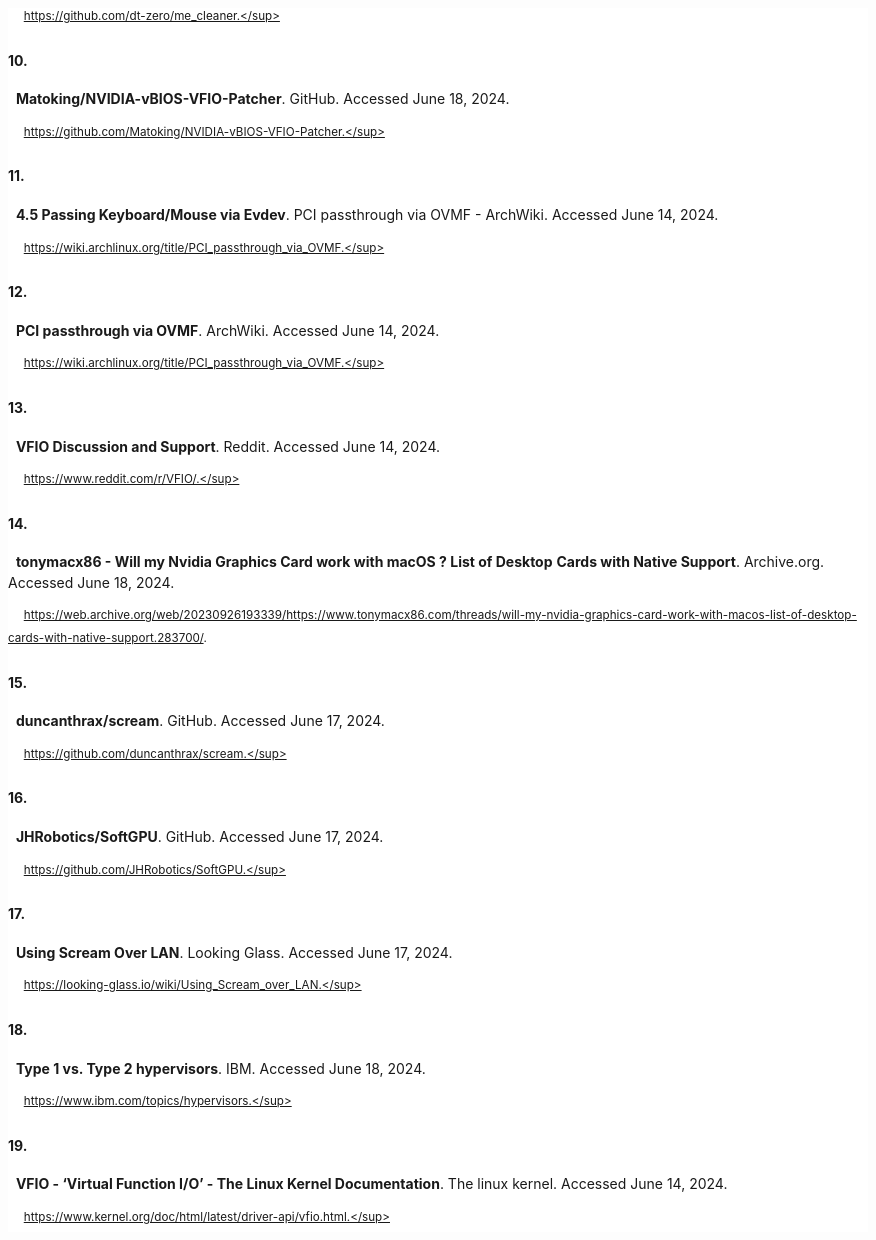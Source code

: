 &nbsp;&nbsp;&nbsp;&nbsp;<sup>https://github.com/dt-zero/me_cleaner.</sup>

#### 10.
&nbsp;&nbsp;**Matoking/NVIDIA-vBIOS-VFIO-Patcher**. GitHub. Accessed June 18, 2024.

&nbsp;&nbsp;&nbsp;&nbsp;<sup>https://github.com/Matoking/NVIDIA-vBIOS-VFIO-Patcher.</sup>

#### 11.
&nbsp;&nbsp;**4.5 Passing Keyboard/Mouse via Evdev**. PCI passthrough via OVMF - ArchWiki.
Accessed June 14, 2024.

&nbsp;&nbsp;&nbsp;&nbsp;<sup>https://wiki.archlinux.org/title/PCI_passthrough_via_OVMF.</sup>

#### 12.
&nbsp;&nbsp;**PCI passthrough via OVMF**. ArchWiki. Accessed June 14, 2024.

&nbsp;&nbsp;&nbsp;&nbsp;<sup>https://wiki.archlinux.org/title/PCI_passthrough_via_OVMF.</sup>

#### 13.
&nbsp;&nbsp;**VFIO Discussion and Support**. Reddit. Accessed June 14, 2024.

&nbsp;&nbsp;&nbsp;&nbsp;<sup>https://www.reddit.com/r/VFIO/.</sup>

#### 14.
&nbsp;&nbsp;**tonymacx86 - Will my Nvidia Graphics Card work with macOS ? List of Desktop**
**Cards with Native Support**. Archive.org. Accessed June 18, 2024.

&nbsp;&nbsp;&nbsp;&nbsp;<sup>https://web.archive.org/web/20230926193339/https://www.tonymacx86.com/threads/will-my-nvidia-graphics-card-work-with-macos-list-of-desktop-cards-with-native-support.283700/.

#### 15.
&nbsp;&nbsp;**duncanthrax/scream**. GitHub. Accessed June 17, 2024.

&nbsp;&nbsp;&nbsp;&nbsp;<sup>https://github.com/duncanthrax/scream.</sup>

#### 16.
&nbsp;&nbsp;**JHRobotics/SoftGPU**. GitHub. Accessed June 17, 2024.

&nbsp;&nbsp;&nbsp;&nbsp;<sup>https://github.com/JHRobotics/SoftGPU.</sup>

#### 17.
&nbsp;&nbsp;**Using Scream Over LAN**. Looking Glass. Accessed June 17, 2024.

&nbsp;&nbsp;&nbsp;&nbsp;<sup>https://looking-glass.io/wiki/Using_Scream_over_LAN.</sup>

#### 18.
&nbsp;&nbsp;**Type 1 vs. Type 2 hypervisors**. IBM. Accessed June 18, 2024.

&nbsp;&nbsp;&nbsp;&nbsp;<sup>https://www.ibm.com/topics/hypervisors.</sup>

#### 19.
&nbsp;&nbsp;**VFIO - ‘Virtual Function I/O’ - The Linux Kernel Documentation**.
The linux kernel. Accessed June 14, 2024.

&nbsp;&nbsp;&nbsp;&nbsp;<sup>https://www.kernel.org/doc/html/latest/driver-api/vfio.html.</sup>
